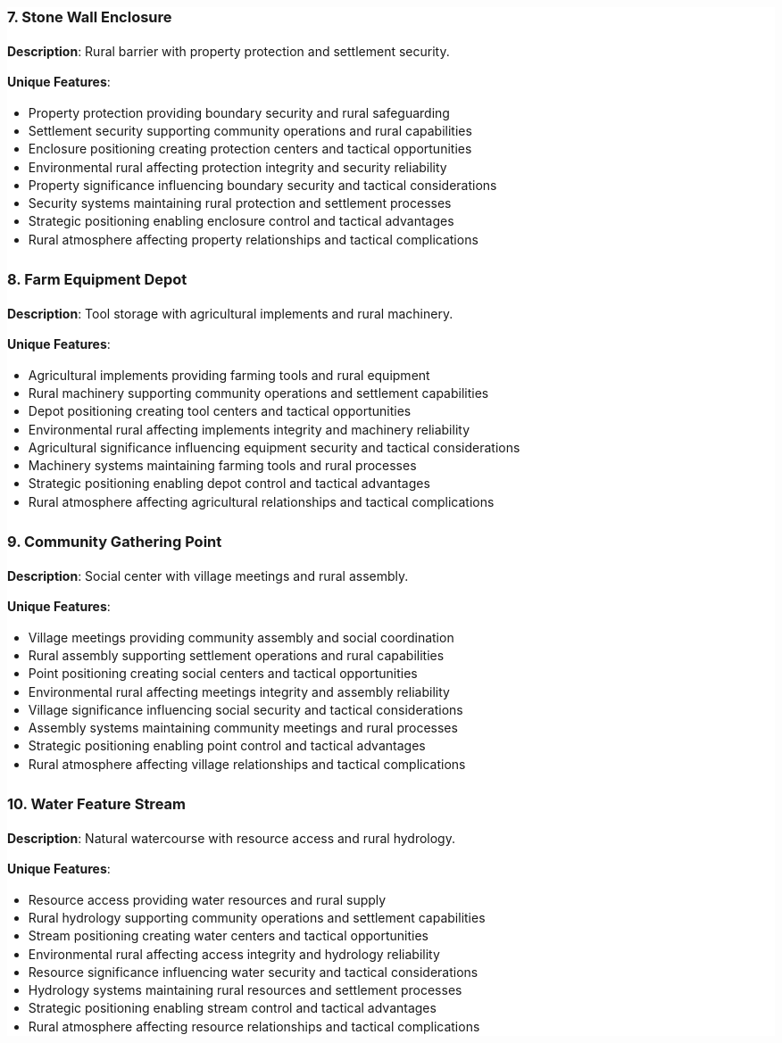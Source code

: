 ### 7. Stone Wall Enclosure
**Description**: Rural barrier with property protection and settlement security.

**Unique Features**:
- Property protection providing boundary security and rural safeguarding
- Settlement security supporting community operations and rural capabilities
- Enclosure positioning creating protection centers and tactical opportunities
- Environmental rural affecting protection integrity and security reliability
- Property significance influencing boundary security and tactical considerations
- Security systems maintaining rural protection and settlement processes
- Strategic positioning enabling enclosure control and tactical advantages
- Rural atmosphere affecting property relationships and tactical complications

### 8. Farm Equipment Depot
**Description**: Tool storage with agricultural implements and rural machinery.

**Unique Features**:
- Agricultural implements providing farming tools and rural equipment
- Rural machinery supporting community operations and settlement capabilities
- Depot positioning creating tool centers and tactical opportunities
- Environmental rural affecting implements integrity and machinery reliability
- Agricultural significance influencing equipment security and tactical considerations
- Machinery systems maintaining farming tools and rural processes
- Strategic positioning enabling depot control and tactical advantages
- Rural atmosphere affecting agricultural relationships and tactical complications

### 9. Community Gathering Point
**Description**: Social center with village meetings and rural assembly.

**Unique Features**:
- Village meetings providing community assembly and social coordination
- Rural assembly supporting settlement operations and rural capabilities
- Point positioning creating social centers and tactical opportunities
- Environmental rural affecting meetings integrity and assembly reliability
- Village significance influencing social security and tactical considerations
- Assembly systems maintaining community meetings and rural processes
- Strategic positioning enabling point control and tactical advantages
- Rural atmosphere affecting village relationships and tactical complications

### 10. Water Feature Stream
**Description**: Natural watercourse with resource access and rural hydrology.

**Unique Features**:
- Resource access providing water resources and rural supply
- Rural hydrology supporting community operations and settlement capabilities
- Stream positioning creating water centers and tactical opportunities
- Environmental rural affecting access integrity and hydrology reliability
- Resource significance influencing water security and tactical considerations
- Hydrology systems maintaining rural resources and settlement processes
- Strategic positioning enabling stream control and tactical advantages
- Rural atmosphere affecting resource relationships and tactical complications
